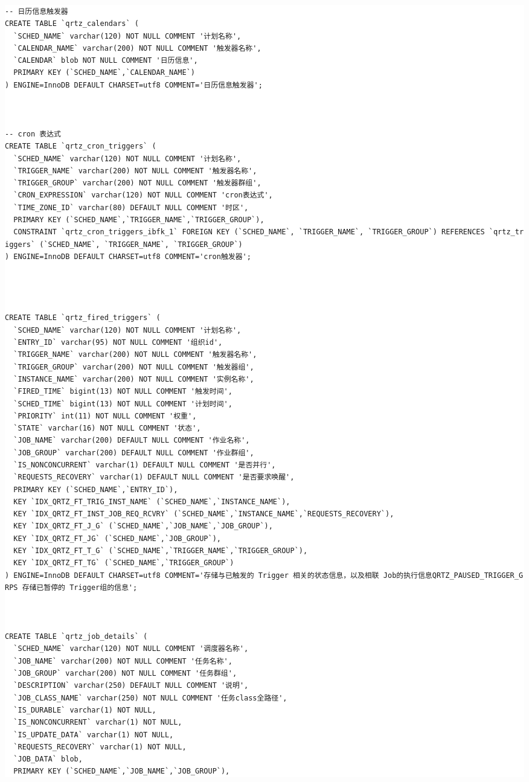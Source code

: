 ```
-- 日历信息触发器
CREATE TABLE `qrtz_calendars` (
  `SCHED_NAME` varchar(120) NOT NULL COMMENT '计划名称',
  `CALENDAR_NAME` varchar(200) NOT NULL COMMENT '触发器名称',
  `CALENDAR` blob NOT NULL COMMENT '日历信息',
  PRIMARY KEY (`SCHED_NAME`,`CALENDAR_NAME`)
) ENGINE=InnoDB DEFAULT CHARSET=utf8 COMMENT='日历信息触发器';



-- cron 表达式
CREATE TABLE `qrtz_cron_triggers` (
  `SCHED_NAME` varchar(120) NOT NULL COMMENT '计划名称',
  `TRIGGER_NAME` varchar(200) NOT NULL COMMENT '触发器名称',
  `TRIGGER_GROUP` varchar(200) NOT NULL COMMENT '触发器群组',
  `CRON_EXPRESSION` varchar(120) NOT NULL COMMENT 'cron表达式',
  `TIME_ZONE_ID` varchar(80) DEFAULT NULL COMMENT '时区',
  PRIMARY KEY (`SCHED_NAME`,`TRIGGER_NAME`,`TRIGGER_GROUP`),
  CONSTRAINT `qrtz_cron_triggers_ibfk_1` FOREIGN KEY (`SCHED_NAME`, `TRIGGER_NAME`, `TRIGGER_GROUP`) REFERENCES `qrtz_triggers` (`SCHED_NAME`, `TRIGGER_NAME`, `TRIGGER_GROUP`)
) ENGINE=InnoDB DEFAULT CHARSET=utf8 COMMENT='cron触发器';




CREATE TABLE `qrtz_fired_triggers` (
  `SCHED_NAME` varchar(120) NOT NULL COMMENT '计划名称',
  `ENTRY_ID` varchar(95) NOT NULL COMMENT '组织id',
  `TRIGGER_NAME` varchar(200) NOT NULL COMMENT '触发器名称',
  `TRIGGER_GROUP` varchar(200) NOT NULL COMMENT '触发器组',
  `INSTANCE_NAME` varchar(200) NOT NULL COMMENT '实例名称',
  `FIRED_TIME` bigint(13) NOT NULL COMMENT '触发时间',
  `SCHED_TIME` bigint(13) NOT NULL COMMENT '计划时间',
  `PRIORITY` int(11) NOT NULL COMMENT '权重',
  `STATE` varchar(16) NOT NULL COMMENT '状态',
  `JOB_NAME` varchar(200) DEFAULT NULL COMMENT '作业名称',
  `JOB_GROUP` varchar(200) DEFAULT NULL COMMENT '作业群组',
  `IS_NONCONCURRENT` varchar(1) DEFAULT NULL COMMENT '是否并行',
  `REQUESTS_RECOVERY` varchar(1) DEFAULT NULL COMMENT '是否要求唤醒',
  PRIMARY KEY (`SCHED_NAME`,`ENTRY_ID`),
  KEY `IDX_QRTZ_FT_TRIG_INST_NAME` (`SCHED_NAME`,`INSTANCE_NAME`),
  KEY `IDX_QRTZ_FT_INST_JOB_REQ_RCVRY` (`SCHED_NAME`,`INSTANCE_NAME`,`REQUESTS_RECOVERY`),
  KEY `IDX_QRTZ_FT_J_G` (`SCHED_NAME`,`JOB_NAME`,`JOB_GROUP`),
  KEY `IDX_QRTZ_FT_JG` (`SCHED_NAME`,`JOB_GROUP`),
  KEY `IDX_QRTZ_FT_T_G` (`SCHED_NAME`,`TRIGGER_NAME`,`TRIGGER_GROUP`),
  KEY `IDX_QRTZ_FT_TG` (`SCHED_NAME`,`TRIGGER_GROUP`)
) ENGINE=InnoDB DEFAULT CHARSET=utf8 COMMENT='存储与已触发的 Trigger 相关的状态信息，以及相联 Job的执行信息QRTZ_PAUSED_TRIGGER_GRPS 存储已暂停的 Trigger组的信息';



CREATE TABLE `qrtz_job_details` (
  `SCHED_NAME` varchar(120) NOT NULL COMMENT '调度器名称',
  `JOB_NAME` varchar(200) NOT NULL COMMENT '任务名称',
  `JOB_GROUP` varchar(200) NOT NULL COMMENT '任务群组',
  `DESCRIPTION` varchar(250) DEFAULT NULL COMMENT '说明',
  `JOB_CLASS_NAME` varchar(250) NOT NULL COMMENT '任务class全路径',
  `IS_DURABLE` varchar(1) NOT NULL,
  `IS_NONCONCURRENT` varchar(1) NOT NULL,
  `IS_UPDATE_DATA` varchar(1) NOT NULL,
  `REQUESTS_RECOVERY` varchar(1) NOT NULL,
  `JOB_DATA` blob,
  PRIMARY KEY (`SCHED_NAME`,`JOB_NAME`,`JOB_GROUP`),
```